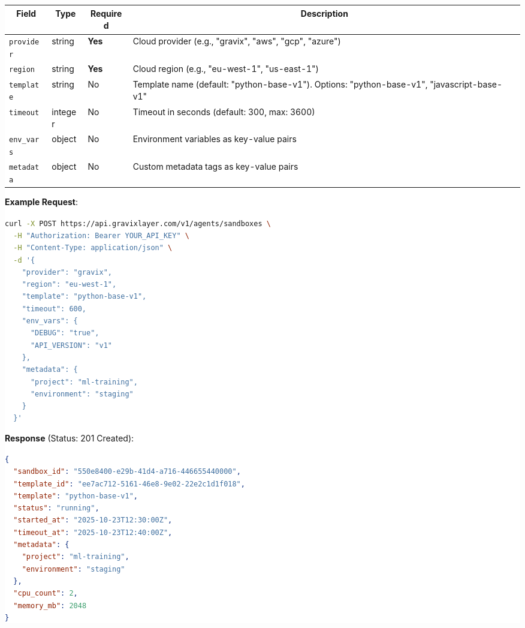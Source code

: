 | Field | Type | Required | Description |
|-------|------|----------|-------------|
| `provider` | string | **Yes** | Cloud provider (e.g., "gravix", "aws", "gcp", "azure") |
| `region` | string | **Yes** | Cloud region (e.g., "eu-west-1", "us-east-1") |
| `template` | string | No | Template name (default: "python-base-v1"). Options: "python-base-v1", "javascript-base-v1" |
| `timeout` | integer | No | Timeout in seconds (default: 300, max: 3600) |
| `env_vars` | object | No | Environment variables as key-value pairs |
| `metadata` | object | No | Custom metadata tags as key-value pairs |

**Example Request**:

```bash
curl -X POST https://api.gravixlayer.com/v1/agents/sandboxes \
  -H "Authorization: Bearer YOUR_API_KEY" \
  -H "Content-Type: application/json" \
  -d '{
    "provider": "gravix",
    "region": "eu-west-1",
    "template": "python-base-v1",
    "timeout": 600,
    "env_vars": {
      "DEBUG": "true",
      "API_VERSION": "v1"
    },
    "metadata": {
      "project": "ml-training",
      "environment": "staging"
    }
  }'
```

**Response** (Status: 201 Created):

```json
{
  "sandbox_id": "550e8400-e29b-41d4-a716-446655440000",
  "template_id": "ee7ac712-5161-46e8-9e02-22e2c1d1f018",
  "template": "python-base-v1",
  "status": "running",
  "started_at": "2025-10-23T12:30:00Z",
  "timeout_at": "2025-10-23T12:40:00Z",
  "metadata": {
    "project": "ml-training",
    "environment": "staging"
  },
  "cpu_count": 2,
  "memory_mb": 2048
}
```

